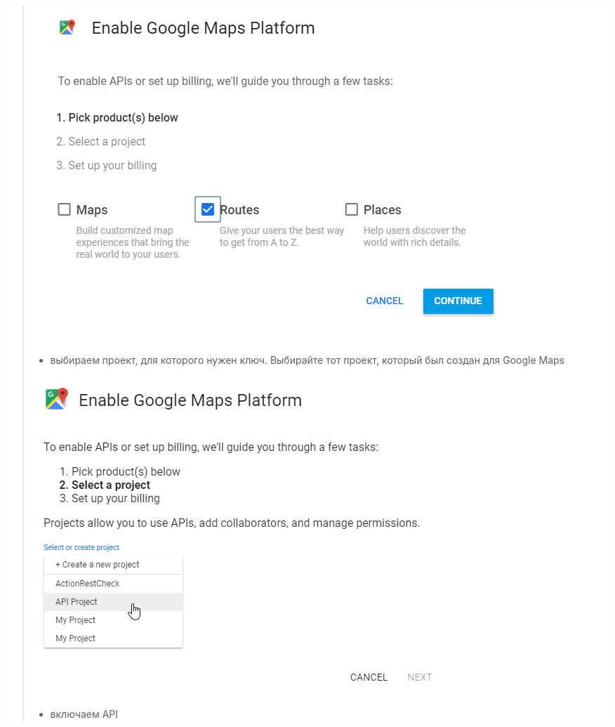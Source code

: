>![выбираем продукт](/img/as043.png)
>
>    * выбираем проект, для которого нужен ключ. Выбирайте тот проект, который был создан для Google Maps
>
>![выбираем проект](/img/as044.png)
>
>    * включаем API
>